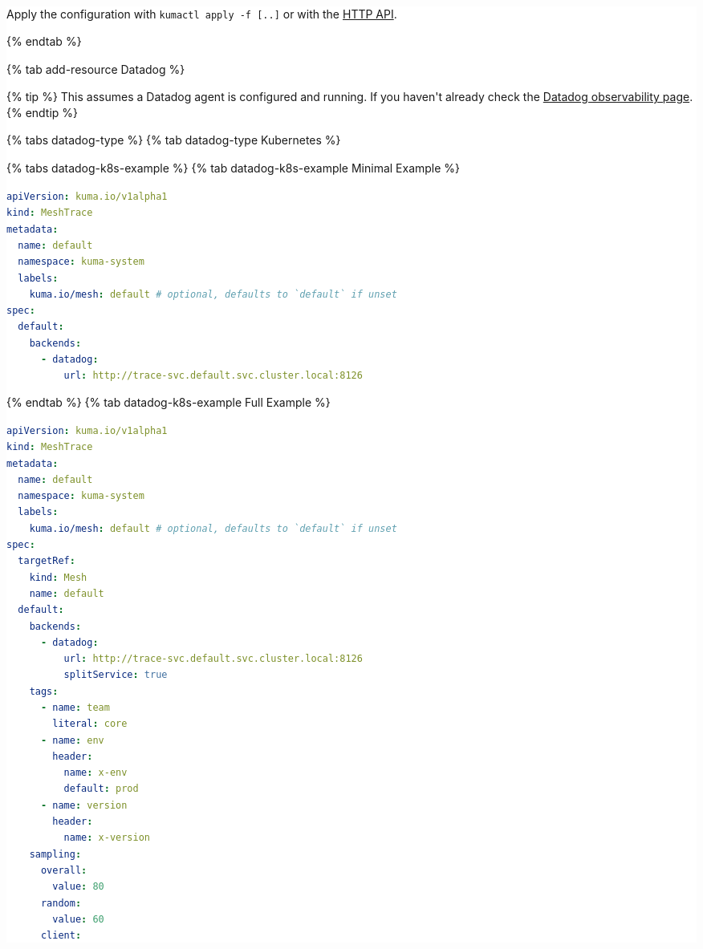Apply the configuration with `kumactl apply -f [..]` or with the [HTTP API](../reference/http-api.md).

{% endtab %}

{% tab add-resource Datadog %}

{% tip %}
This assumes a Datadog agent is configured and running. If you haven't already check the [Datadog observability page](../explore/observability.md#configuring-datadog).
{% endtip %}

{% tabs datadog-type %}
{% tab datadog-type Kubernetes %}

{% tabs datadog-k8s-example %}
{% tab datadog-k8s-example Minimal Example %}
```yaml
apiVersion: kuma.io/v1alpha1
kind: MeshTrace
metadata:
  name: default
  namespace: kuma-system
  labels:
    kuma.io/mesh: default # optional, defaults to `default` if unset
spec:
  default:
    backends:
      - datadog:
          url: http://trace-svc.default.svc.cluster.local:8126
```
{% endtab %}
{% tab datadog-k8s-example Full Example %}
```yaml
apiVersion: kuma.io/v1alpha1
kind: MeshTrace
metadata:
  name: default
  namespace: kuma-system
  labels:
    kuma.io/mesh: default # optional, defaults to `default` if unset
spec:
  targetRef:
    kind: Mesh
    name: default
  default:
    backends:
      - datadog:
          url: http://trace-svc.default.svc.cluster.local:8126
          splitService: true
    tags:
      - name: team
        literal: core
      - name: env
        header:
          name: x-env
          default: prod
      - name: version
        header:
          name: x-version
    sampling:
      overall:
        value: 80
      random:
        value: 60
      client:
```